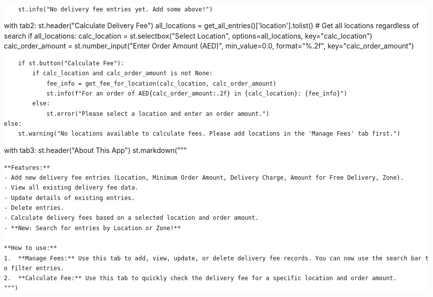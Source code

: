         st.info("No delivery fee entries yet. Add some above!")


with tab2:
    st.header("Calculate Delivery Fee")
    all_locations = get_all_entries()['location'].tolist() # Get all locations regardless of search
    if all_locations:
        calc_location = st.selectbox("Select Location", options=all_locations, key="calc_location")
        calc_order_amount = st.number_input("Enter Order Amount (AED)", min_value=0.0, format="%.2f", key="calc_order_amount")
        
        if st.button("Calculate Fee"):
            if calc_location and calc_order_amount is not None:
                fee_info = get_fee_for_location(calc_location, calc_order_amount)
                st.info(f"For an order of AED{calc_order_amount:.2f} in {calc_location}: {fee_info}")
            else:
                st.error("Please select a location and enter an order amount.")
    else:
        st.warning("No locations available to calculate fees. Please add locations in the 'Manage Fees' tab first.")

with tab3:
    st.header("About This App")
    st.markdown("""

    **Features:**
    - Add new delivery fee entries (Location, Minimum Order Amount, Delivery Charge, Amount for Free Delivery, Zone).
    - View all existing delivery fee data.
    - Update details of existing entries.
    - Delete entries.
    - Calculate delivery fees based on a selected location and order amount.
    - **New: Search for entries by Location or Zone!**

    **How to use:**
    1.  **Manage Fees:** Use this tab to add, view, update, or delete delivery fee records. You can now use the search bar to filter entries.
    2.  **Calculate Fee:** Use this tab to quickly check the delivery fee for a specific location and order amount.
    """)
